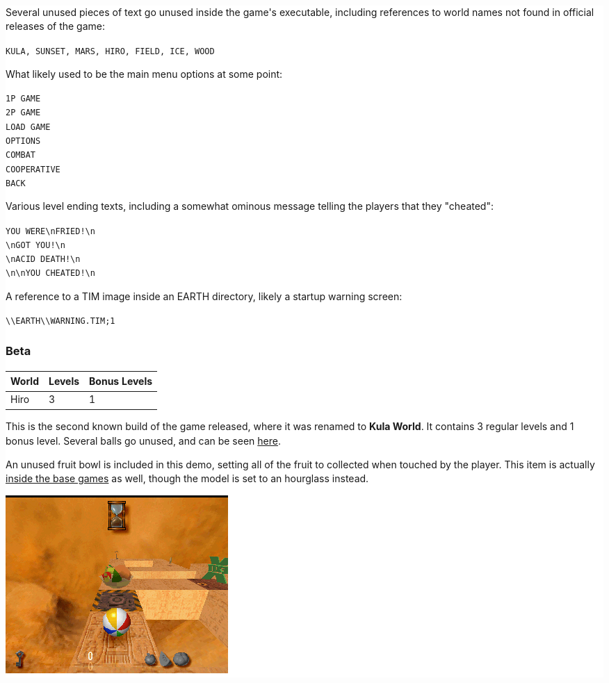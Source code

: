 Several unused pieces of text go unused inside the game's executable, including references to world names not found in official releases of the game:

```
KULA, SUNSET, MARS, HIRO, FIELD, ICE, WOOD
```

What likely used to be the main menu options at some point:

```
1P GAME
2P GAME
LOAD GAME
OPTIONS
COMBAT
COOPERATIVE
BACK
```

Various level ending texts, including a somewhat ominous message telling the players that they "cheated":

```
YOU WERE\nFRIED!\n
\nGOT YOU!\n
\nACID DEATH!\n
\n\nYOU CHEATED!\n
```

A reference to a TIM image inside an EARTH directory, likely a startup warning screen:

```
\\EARTH\\WARNING.TIM;1
```

### Beta <Badge type="info" text="1998-01-30" />

| World | Levels | Bonus Levels |
| ----- | ------ | ------------ |
| Hiro  | 3      | 1            |

This is the second known build of the game released, where it was renamed to **Kula World**.
It contains 3 regular levels and 1 bonus level. Several balls go unused, and can be seen [here](https://www.youtube.com/watch?v=NybEGYafcK8).

An unused fruit bowl is included in this demo, setting all of the fruit to collected when touched by the player.
This item is actually [inside the base games](https://x.com/SaturnKai1/status/1297644867288367104) as well, though the model is set to an hourglass instead.

![fruit bowl](./fruit-bowl.png)
